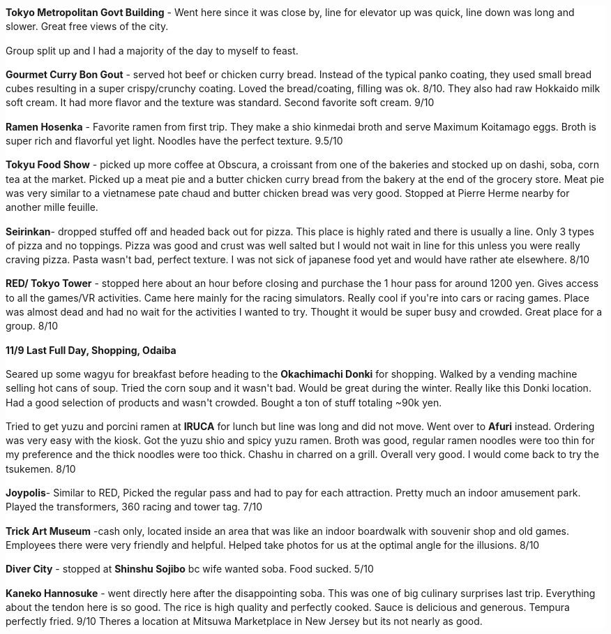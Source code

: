 **Tokyo Metropolitan Govt Building** \- Went here since it was close by, line for elevator up was quick, line down was long and slower.  Great free views of the city.

Group split up and I had a majority of the day to myself to feast.

**Gourmet Curry Bon Gout** \- served hot beef or chicken curry bread.  Instead of the typical panko coating, they used small bread cubes resulting in a super crispy/crunchy coating.  Loved the bread/coating, filling was ok. 8/10.  They also had raw Hokkaido milk soft cream.  It had more flavor and the texture was standard.  Second favorite soft cream. 9/10

**Ramen Hosenka** \- Favorite ramen from first trip.  They make a shio kinmedai broth and serve Maximum Koitamago eggs.  Broth is super rich and flavorful yet light.  Noodles have the perfect texture.  9.5/10

**Tokyu Food Show** \- picked up more coffee at Obscura, a croissant from one of the bakeries and stocked up on dashi, soba, corn tea at the market.  Picked up a meat pie and a butter chicken curry bread from the bakery at the end of the grocery store.  Meat pie was very similar to a vietnamese pate chaud and butter chicken bread was very good.  Stopped at Pierre Herme nearby for another mille feuille.

**Seirinkan**\- dropped stuffed off and headed back out for pizza.  This place is highly rated and there is usually a line. Only 3 types of pizza and no toppings. Pizza was good and crust was well salted but I would not wait in line for this unless you were really craving pizza.  Pasta wasn't bad, perfect texture.  I was not sick of japanese food yet and would have rather ate elsewhere. 8/10

**RED/ Tokyo Tower** \- stopped here about an hour before closing and purchase the 1 hour pass for around 1200 yen.  Gives access to all the games/VR activities.  Came here mainly for the racing simulators.  Really cool if you're into cars or racing games.  Place was almost dead and had no wait for the activities I wanted to try.  Thought it would be super busy and crowded.  Great place for a group.  8/10

**11/9 Last Full Day, Shopping, Odaiba**

Seared up some wagyu for breakfast before heading to the **Okachimachi Donki** for shopping.  Walked by a vending machine selling hot cans of soup.  Tried the corn soup and it wasn't bad.  Would be great during the winter.  Really like this Donki location.  Had a good selection of products and wasn't crowded.  Bought a ton of stuff totaling \~90k yen.

Tried to get yuzu and porcini ramen at **IRUCA** for lunch but line was long and did not move.  Went over to **Afuri** instead.  Ordering was very easy with the kiosk.  Got the yuzu shio and spicy yuzu ramen.  Broth was good, regular ramen noodles were too thin for my preference and the thick noodles were too thick.   Chashu in charred on a grill.  Overall very good.  I would come back to try the tsukemen. 8/10

**Joypolis**\- Similar to RED,  Picked the regular pass and had to pay for each attraction.  Pretty much an indoor amusement park.  Played the transformers, 360 racing and tower tag.  7/10

**Trick Art Museum** \-cash only, located inside an area that was like an indoor boardwalk with souvenir shop and old games.  Employees there were very friendly and helpful.  Helped take photos for us at the optimal angle for the illusions. 8/10

**Diver City** \- stopped at **Shinshu Sojibo** bc wife wanted soba.  Food sucked. 5/10

**Kaneko Hannosuke** \- went directly here after the disappointing soba.  This was one of big culinary surprises last trip.  Everything about the tendon here is so good.  The rice is high quality and perfectly cooked.  Sauce is delicious and generous.  Tempura perfectly fried. 9/10  Theres a location at Mitsuwa Marketplace in New Jersey but its not nearly as good.
